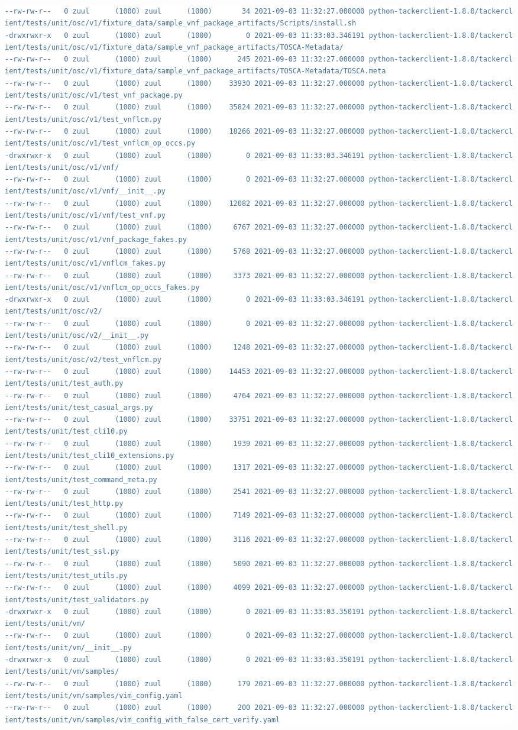 ```diff
--rw-rw-r--   0 zuul      (1000) zuul      (1000)       34 2021-09-03 11:32:27.000000 python-tackerclient-1.8.0/tackerclient/tests/unit/osc/v1/fixture_data/sample_vnf_package_artifacts/Scripts/install.sh
-drwxrwxr-x   0 zuul      (1000) zuul      (1000)        0 2021-09-03 11:33:03.346191 python-tackerclient-1.8.0/tackerclient/tests/unit/osc/v1/fixture_data/sample_vnf_package_artifacts/TOSCA-Metadata/
--rw-rw-r--   0 zuul      (1000) zuul      (1000)      245 2021-09-03 11:32:27.000000 python-tackerclient-1.8.0/tackerclient/tests/unit/osc/v1/fixture_data/sample_vnf_package_artifacts/TOSCA-Metadata/TOSCA.meta
--rw-rw-r--   0 zuul      (1000) zuul      (1000)    33930 2021-09-03 11:32:27.000000 python-tackerclient-1.8.0/tackerclient/tests/unit/osc/v1/test_vnf_package.py
--rw-rw-r--   0 zuul      (1000) zuul      (1000)    35824 2021-09-03 11:32:27.000000 python-tackerclient-1.8.0/tackerclient/tests/unit/osc/v1/test_vnflcm.py
--rw-rw-r--   0 zuul      (1000) zuul      (1000)    18266 2021-09-03 11:32:27.000000 python-tackerclient-1.8.0/tackerclient/tests/unit/osc/v1/test_vnflcm_op_occs.py
-drwxrwxr-x   0 zuul      (1000) zuul      (1000)        0 2021-09-03 11:33:03.346191 python-tackerclient-1.8.0/tackerclient/tests/unit/osc/v1/vnf/
--rw-rw-r--   0 zuul      (1000) zuul      (1000)        0 2021-09-03 11:32:27.000000 python-tackerclient-1.8.0/tackerclient/tests/unit/osc/v1/vnf/__init__.py
--rw-rw-r--   0 zuul      (1000) zuul      (1000)    12082 2021-09-03 11:32:27.000000 python-tackerclient-1.8.0/tackerclient/tests/unit/osc/v1/vnf/test_vnf.py
--rw-rw-r--   0 zuul      (1000) zuul      (1000)     6767 2021-09-03 11:32:27.000000 python-tackerclient-1.8.0/tackerclient/tests/unit/osc/v1/vnf_package_fakes.py
--rw-rw-r--   0 zuul      (1000) zuul      (1000)     5768 2021-09-03 11:32:27.000000 python-tackerclient-1.8.0/tackerclient/tests/unit/osc/v1/vnflcm_fakes.py
--rw-rw-r--   0 zuul      (1000) zuul      (1000)     3373 2021-09-03 11:32:27.000000 python-tackerclient-1.8.0/tackerclient/tests/unit/osc/v1/vnflcm_op_occs_fakes.py
-drwxrwxr-x   0 zuul      (1000) zuul      (1000)        0 2021-09-03 11:33:03.346191 python-tackerclient-1.8.0/tackerclient/tests/unit/osc/v2/
--rw-rw-r--   0 zuul      (1000) zuul      (1000)        0 2021-09-03 11:32:27.000000 python-tackerclient-1.8.0/tackerclient/tests/unit/osc/v2/__init__.py
--rw-rw-r--   0 zuul      (1000) zuul      (1000)     1248 2021-09-03 11:32:27.000000 python-tackerclient-1.8.0/tackerclient/tests/unit/osc/v2/test_vnflcm.py
--rw-rw-r--   0 zuul      (1000) zuul      (1000)    14453 2021-09-03 11:32:27.000000 python-tackerclient-1.8.0/tackerclient/tests/unit/test_auth.py
--rw-rw-r--   0 zuul      (1000) zuul      (1000)     4764 2021-09-03 11:32:27.000000 python-tackerclient-1.8.0/tackerclient/tests/unit/test_casual_args.py
--rw-rw-r--   0 zuul      (1000) zuul      (1000)    33751 2021-09-03 11:32:27.000000 python-tackerclient-1.8.0/tackerclient/tests/unit/test_cli10.py
--rw-rw-r--   0 zuul      (1000) zuul      (1000)     1939 2021-09-03 11:32:27.000000 python-tackerclient-1.8.0/tackerclient/tests/unit/test_cli10_extensions.py
--rw-rw-r--   0 zuul      (1000) zuul      (1000)     1317 2021-09-03 11:32:27.000000 python-tackerclient-1.8.0/tackerclient/tests/unit/test_command_meta.py
--rw-rw-r--   0 zuul      (1000) zuul      (1000)     2541 2021-09-03 11:32:27.000000 python-tackerclient-1.8.0/tackerclient/tests/unit/test_http.py
--rw-rw-r--   0 zuul      (1000) zuul      (1000)     7149 2021-09-03 11:32:27.000000 python-tackerclient-1.8.0/tackerclient/tests/unit/test_shell.py
--rw-rw-r--   0 zuul      (1000) zuul      (1000)     3116 2021-09-03 11:32:27.000000 python-tackerclient-1.8.0/tackerclient/tests/unit/test_ssl.py
--rw-rw-r--   0 zuul      (1000) zuul      (1000)     5090 2021-09-03 11:32:27.000000 python-tackerclient-1.8.0/tackerclient/tests/unit/test_utils.py
--rw-rw-r--   0 zuul      (1000) zuul      (1000)     4099 2021-09-03 11:32:27.000000 python-tackerclient-1.8.0/tackerclient/tests/unit/test_validators.py
-drwxrwxr-x   0 zuul      (1000) zuul      (1000)        0 2021-09-03 11:33:03.350191 python-tackerclient-1.8.0/tackerclient/tests/unit/vm/
--rw-rw-r--   0 zuul      (1000) zuul      (1000)        0 2021-09-03 11:32:27.000000 python-tackerclient-1.8.0/tackerclient/tests/unit/vm/__init__.py
-drwxrwxr-x   0 zuul      (1000) zuul      (1000)        0 2021-09-03 11:33:03.350191 python-tackerclient-1.8.0/tackerclient/tests/unit/vm/samples/
--rw-rw-r--   0 zuul      (1000) zuul      (1000)      179 2021-09-03 11:32:27.000000 python-tackerclient-1.8.0/tackerclient/tests/unit/vm/samples/vim_config.yaml
--rw-rw-r--   0 zuul      (1000) zuul      (1000)      200 2021-09-03 11:32:27.000000 python-tackerclient-1.8.0/tackerclient/tests/unit/vm/samples/vim_config_with_false_cert_verify.yaml
```